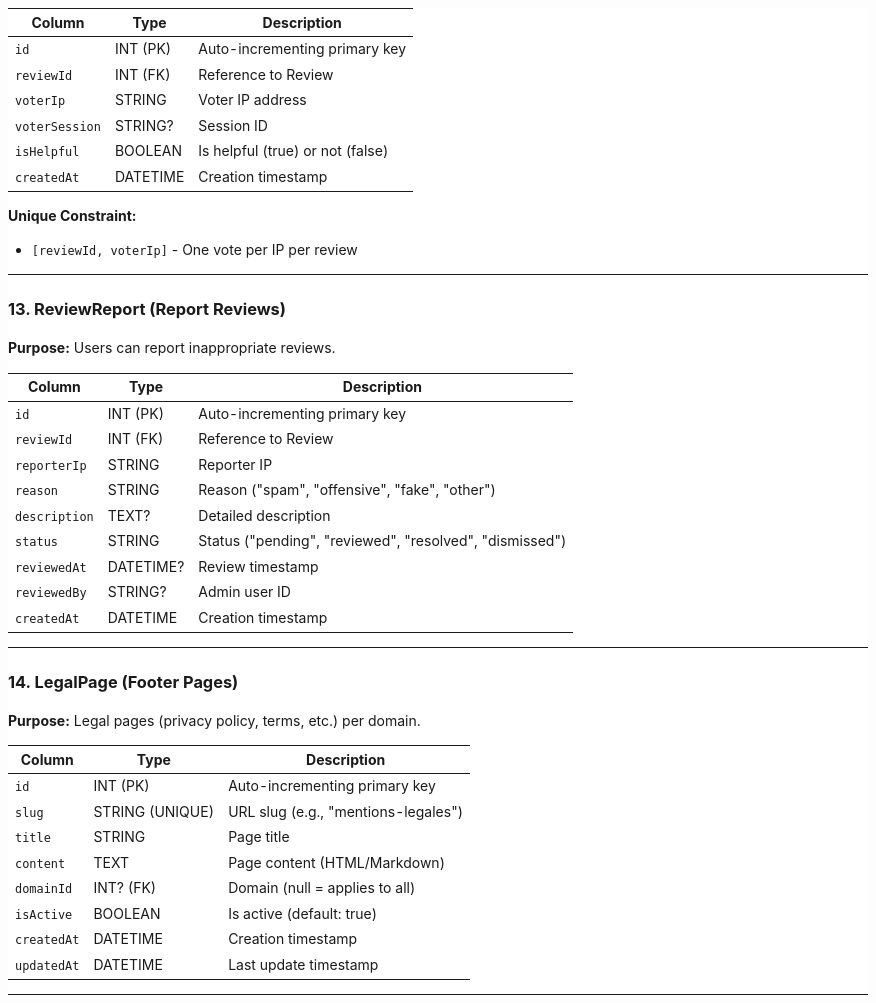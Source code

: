 | Column | Type | Description |
|--------|------|-------------|
| `id` | INT (PK) | Auto-incrementing primary key |
| `reviewId` | INT (FK) | Reference to Review |
| `voterIp` | STRING | Voter IP address |
| `voterSession` | STRING? | Session ID |
| `isHelpful` | BOOLEAN | Is helpful (true) or not (false) |
| `createdAt` | DATETIME | Creation timestamp |

**Unique Constraint:**
- `[reviewId, voterIp]` - One vote per IP per review

---

### 13. ReviewReport (Report Reviews)

**Purpose:** Users can report inappropriate reviews.

| Column | Type | Description |
|--------|------|-------------|
| `id` | INT (PK) | Auto-incrementing primary key |
| `reviewId` | INT (FK) | Reference to Review |
| `reporterIp` | STRING | Reporter IP |
| `reason` | STRING | Reason ("spam", "offensive", "fake", "other") |
| `description` | TEXT? | Detailed description |
| `status` | STRING | Status ("pending", "reviewed", "resolved", "dismissed") |
| `reviewedAt` | DATETIME? | Review timestamp |
| `reviewedBy` | STRING? | Admin user ID |
| `createdAt` | DATETIME | Creation timestamp |

---

### 14. LegalPage (Footer Pages)

**Purpose:** Legal pages (privacy policy, terms, etc.) per domain.

| Column | Type | Description |
|--------|------|-------------|
| `id` | INT (PK) | Auto-incrementing primary key |
| `slug` | STRING (UNIQUE) | URL slug (e.g., "mentions-legales") |
| `title` | STRING | Page title |
| `content` | TEXT | Page content (HTML/Markdown) |
| `domainId` | INT? (FK) | Domain (null = applies to all) |
| `isActive` | BOOLEAN | Is active (default: true) |
| `createdAt` | DATETIME | Creation timestamp |
| `updatedAt` | DATETIME | Last update timestamp |

---